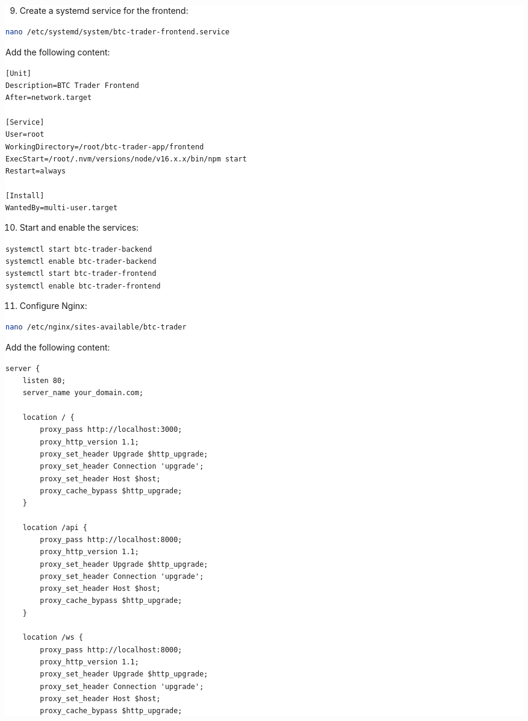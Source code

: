 ```
```

9. Create a systemd service for the frontend:
```bash
nano /etc/systemd/system/btc-trader-frontend.service
```

Add the following content:
```
[Unit]
Description=BTC Trader Frontend
After=network.target

[Service]
User=root
WorkingDirectory=/root/btc-trader-app/frontend
ExecStart=/root/.nvm/versions/node/v16.x.x/bin/npm start
Restart=always

[Install]
WantedBy=multi-user.target
```

10. Start and enable the services:
```bash
systemctl start btc-trader-backend
systemctl enable btc-trader-backend
systemctl start btc-trader-frontend
systemctl enable btc-trader-frontend
```

11. Configure Nginx:
```bash
nano /etc/nginx/sites-available/btc-trader
```

Add the following content:
```
server {
    listen 80;
    server_name your_domain.com;

    location / {
        proxy_pass http://localhost:3000;
        proxy_http_version 1.1;
        proxy_set_header Upgrade $http_upgrade;
        proxy_set_header Connection 'upgrade';
        proxy_set_header Host $host;
        proxy_cache_bypass $http_upgrade;
    }

    location /api {
        proxy_pass http://localhost:8000;
        proxy_http_version 1.1;
        proxy_set_header Upgrade $http_upgrade;
        proxy_set_header Connection 'upgrade';
        proxy_set_header Host $host;
        proxy_cache_bypass $http_upgrade;
    }

    location /ws {
        proxy_pass http://localhost:8000;
        proxy_http_version 1.1;
        proxy_set_header Upgrade $http_upgrade;
        proxy_set_header Connection 'upgrade';
        proxy_set_header Host $host;
        proxy_cache_bypass $http_upgrade;
```